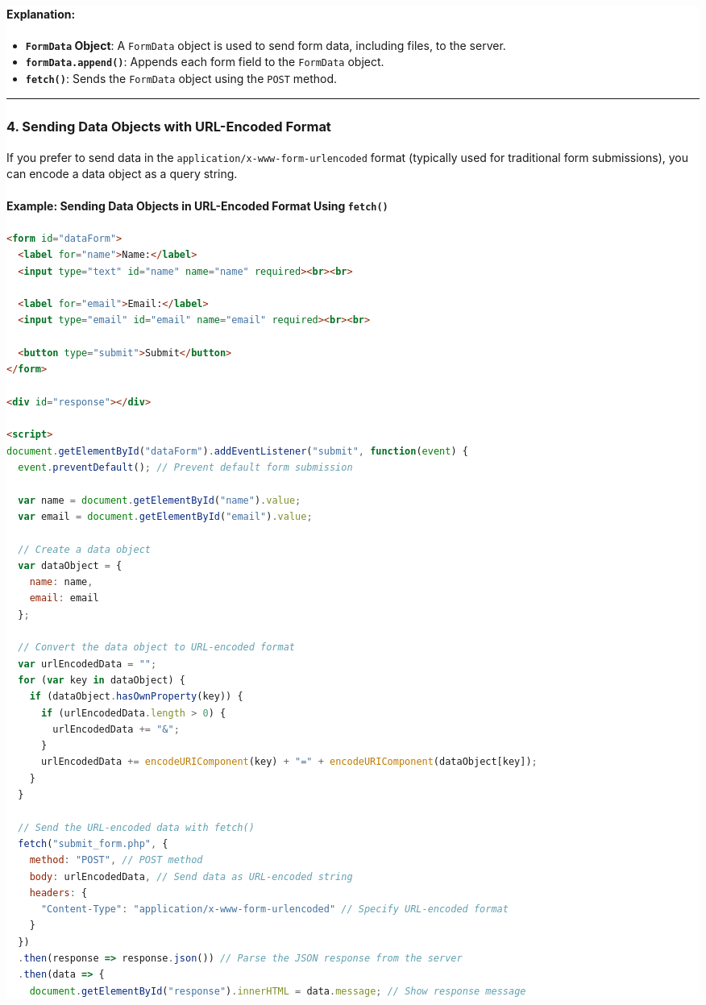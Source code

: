 #### **Explanation**:
- **`FormData` Object**: A `FormData` object is used to send form data, including files, to the server.
- **`formData.append()`**: Appends each form field to the `FormData` object.
- **`fetch()`**: Sends the `FormData` object using the `POST` method.

---

### **4. Sending Data Objects with URL-Encoded Format**

If you prefer to send data in the `application/x-www-form-urlencoded` format (typically used for traditional form submissions), you can encode a data object as a query string.

#### **Example: Sending Data Objects in URL-Encoded Format Using `fetch()`**

```html
<form id="dataForm">
  <label for="name">Name:</label>
  <input type="text" id="name" name="name" required><br><br>

  <label for="email">Email:</label>
  <input type="email" id="email" name="email" required><br><br>

  <button type="submit">Submit</button>
</form>

<div id="response"></div>

<script>
document.getElementById("dataForm").addEventListener("submit", function(event) {
  event.preventDefault(); // Prevent default form submission

  var name = document.getElementById("name").value;
  var email = document.getElementById("email").value;

  // Create a data object
  var dataObject = {
    name: name,
    email: email
  };

  // Convert the data object to URL-encoded format
  var urlEncodedData = "";
  for (var key in dataObject) {
    if (dataObject.hasOwnProperty(key)) {
      if (urlEncodedData.length > 0) {
        urlEncodedData += "&";
      }
      urlEncodedData += encodeURIComponent(key) + "=" + encodeURIComponent(dataObject[key]);
    }
  }

  // Send the URL-encoded data with fetch()
  fetch("submit_form.php", {
    method: "POST", // POST method
    body: urlEncodedData, // Send data as URL-encoded string
    headers: {
      "Content-Type": "application/x-www-form-urlencoded" // Specify URL-encoded format
    }
  })
  .then(response => response.json()) // Parse the JSON response from the server
  .then(data => {
    document.getElementById("response").innerHTML = data.message; // Show response message
```